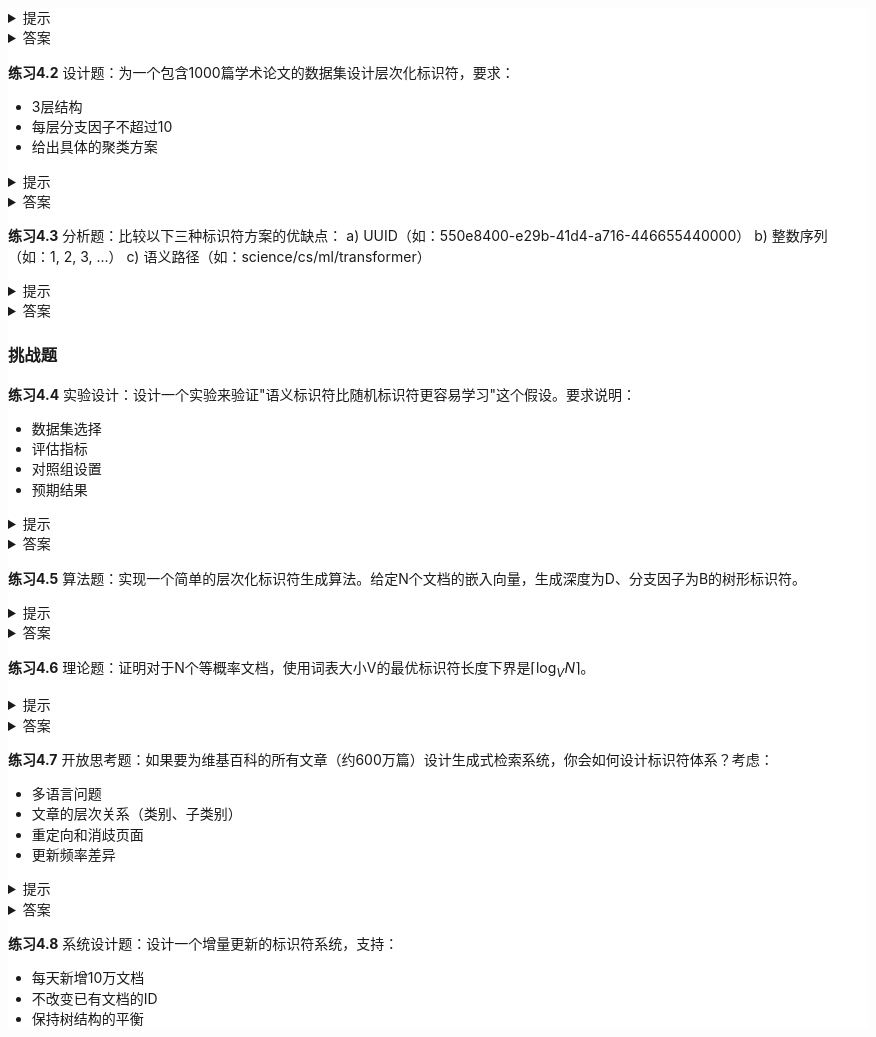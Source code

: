 <details><summary>提示</summary></details>

<details><summary>答案</summary></details>

**练习4.2** 设计题：为一个包含1000篇学术论文的数据集设计层次化标识符，要求：
- 3层结构
- 每层分支因子不超过10
- 给出具体的聚类方案

<details><summary>提示</summary></details>

<details><summary>答案</summary></details>

**练习4.3** 分析题：比较以下三种标识符方案的优缺点：
a) UUID（如：550e8400-e29b-41d4-a716-446655440000）
b) 整数序列（如：1, 2, 3, ...）
c) 语义路径（如：science/cs/ml/transformer）

<details><summary>提示</summary></details>

<details><summary>答案</summary></details>

### 挑战题

**练习4.4** 实验设计：设计一个实验来验证"语义标识符比随机标识符更容易学习"这个假设。要求说明：
- 数据集选择
- 评估指标
- 对照组设置
- 预期结果

<details><summary>提示</summary></details>

<details><summary>答案</summary></details>

**练习4.5** 算法题：实现一个简单的层次化标识符生成算法。给定N个文档的嵌入向量，生成深度为D、分支因子为B的树形标识符。

<details><summary>提示</summary></details>

<details><summary>答案</summary></details>

**练习4.6** 理论题：证明对于N个等概率文档，使用词表大小V的最优标识符长度下界是$\lceil \log_V N \rceil$。

<details><summary>提示</summary></details>

<details><summary>答案</summary></details>

**练习4.7** 开放思考题：如果要为维基百科的所有文章（约600万篇）设计生成式检索系统，你会如何设计标识符体系？考虑：
- 多语言问题
- 文章的层次关系（类别、子类别）
- 重定向和消歧页面
- 更新频率差异

<details><summary>提示</summary></details>

<details><summary>答案</summary></details>

**练习4.8** 系统设计题：设计一个增量更新的标识符系统，支持：
- 每天新增10万文档
- 不改变已有文档的ID
- 保持树结构的平衡
